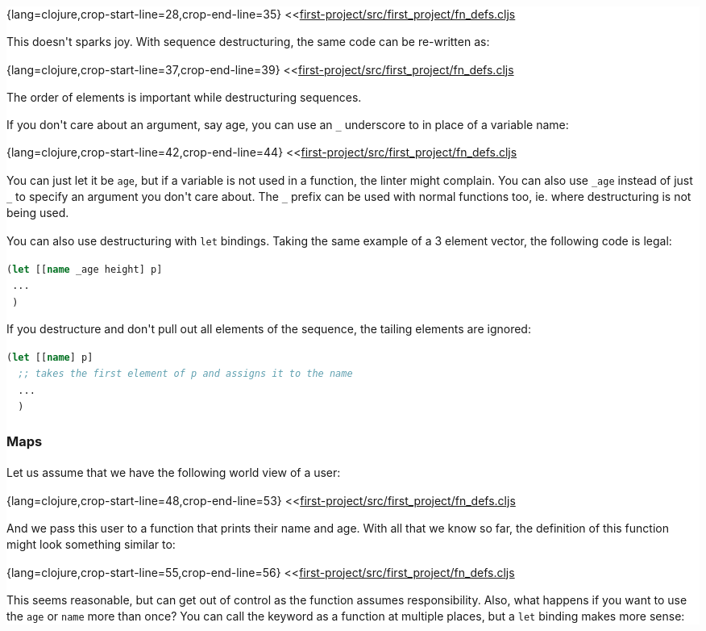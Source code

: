 {lang=clojure,crop-start-line=28,crop-end-line=35}
<<[first-project/src/first_project/fn_defs.cljs](./protected/source_code/first-project/src/first_project/fn_defs.cljs)

This doesn't sparks joy. With sequence destructuring, the same code can be re-written as:

{lang=clojure,crop-start-line=37,crop-end-line=39}
<<[first-project/src/first_project/fn_defs.cljs](./protected/source_code/first-project/src/first_project/fn_defs.cljs)

The order of elements is important while destructuring sequences.

If you don't care about an argument, say age, you can use an `_` underscore to in place of a variable name:

{lang=clojure,crop-start-line=42,crop-end-line=44}
<<[first-project/src/first_project/fn_defs.cljs](./protected/source_code/first-project/src/first_project/fn_defs.cljs)

You can just let it be `age`, but if a variable is not used in a function, the linter might complain. You can also use `_age` instead of just `_` to specify an argument you don't care about. The `_` prefix can be used with normal functions too, ie. where destructuring is not being used.

You can also use destructuring with `let` bindings. Taking the same example of a 3 element vector, the following code is legal:

```clojure
(let [[name _age height] p]
 ...
 )
```

If you destructure and don't pull out all elements of the sequence, the tailing elements are ignored:

```clojure
(let [[name] p]
  ;; takes the first element of p and assigns it to the name
  ...
  )
```

### Maps
Let us assume that we have the following world view of a user:

{lang=clojure,crop-start-line=48,crop-end-line=53}
<<[first-project/src/first_project/fn_defs.cljs](./protected/source_code/first-project/src/first_project/fn_defs.cljs)

And we pass this user to a function that prints their name and age. With all that we know so far, the definition of this function might look something similar to:

{lang=clojure,crop-start-line=55,crop-end-line=56}
<<[first-project/src/first_project/fn_defs.cljs](./protected/source_code/first-project/src/first_project/fn_defs.cljs)

This seems reasonable, but can get out of control as the function assumes responsibility. Also, what happens if you want to use the `age` or `name` more than once? You can call the keyword as a function at multiple places, but a `let` binding makes more sense:
